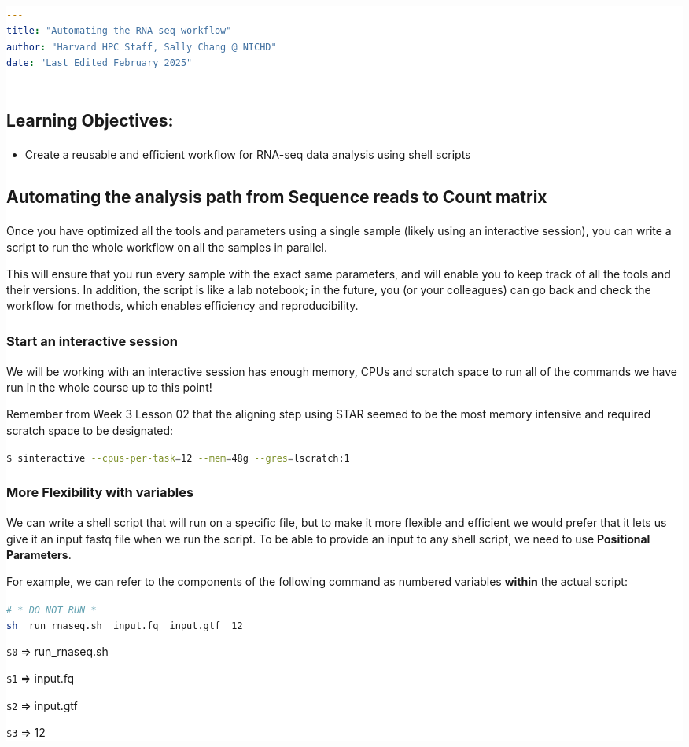 ```yaml
---
title: "Automating the RNA-seq workflow"
author: "Harvard HPC Staff, Sally Chang @ NICHD"
date: "Last Edited February 2025"
---
```


## Learning Objectives:

-   Create a reusable and efficient workflow for RNA-seq data analysis using shell scripts

## Automating the analysis path from Sequence reads to Count matrix

Once you have optimized all the tools and parameters using a single sample (likely using an interactive session), you can write a script to run the whole workflow on all the samples in parallel.

This will ensure that you run every sample with the exact same parameters, and will enable you to keep track of all the tools and their versions. In addition, the script is like a lab notebook; in the future, you (or your colleagues) can go back and check the workflow for methods, which enables efficiency and reproducibility.

### Start an interactive session

We will be working with an interactive session has enough memory, CPUs and scratch space to run all of the commands we have run in the whole course up to this point!

Remember from Week 3 Lesson 02 that the aligning step using STAR seemed to be the most memory intensive and required scratch space to be designated:

``` bash
$ sinteractive --cpus-per-task=12 --mem=48g --gres=lscratch:1
```

### More Flexibility with variables

We can write a shell script that will run on a specific file, but to make it more flexible and efficient we would prefer that it lets us give it an input fastq file when we run the script. To be able to provide an input to any shell script, we need to use **Positional Parameters**.

For example, we can refer to the components of the following command as numbered variables **within** the actual script:

``` bash
# * DO NOT RUN *
sh  run_rnaseq.sh  input.fq  input.gtf  12
```

`$0` =\> run_rnaseq.sh

`$1` =\> input.fq

`$2` =\> input.gtf

`$3` =\> 12
